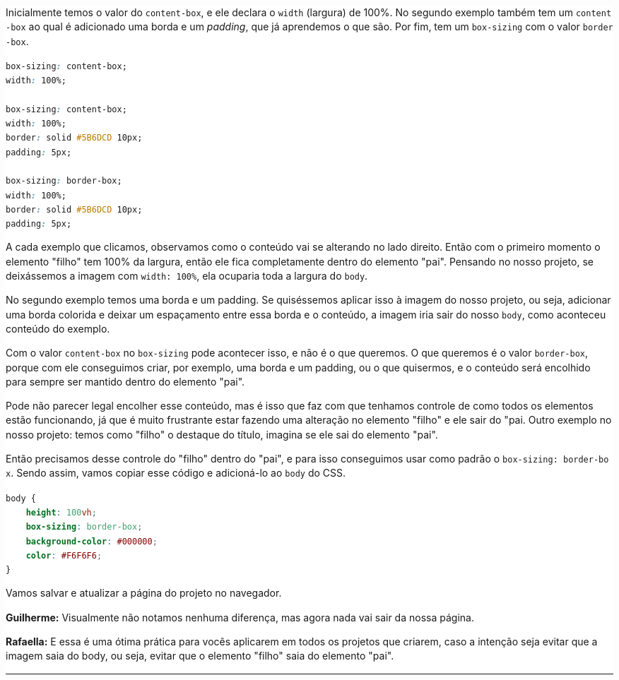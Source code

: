 Inicialmente temos o valor do `content-box`, e ele declara o `width` (largura) de 100%. No segundo exemplo também tem um `content-box` ao qual é adicionado uma borda e um _padding_, que já aprendemos o que são. Por fim, tem um `box-sizing` com o valor `border-box`.

```css
box-sizing: content-box;
width: 100%;

box-sizing: content-box;
width: 100%;
border: solid #5B6DCD 10px;
padding: 5px;

box-sizing: border-box;
width: 100%;
border: solid #5B6DCD 10px;
padding: 5px;
```

A cada exemplo que clicamos, observamos como o conteúdo vai se alterando no lado direito. Então com o primeiro momento o elemento "filho" tem 100% da largura, então ele fica completamente dentro do elemento "pai". Pensando no nosso projeto, se deixássemos a imagem com `width: 100%`, ela ocuparia toda a largura do `body`.

No segundo exemplo temos uma borda e um padding. Se quiséssemos aplicar isso à imagem do nosso projeto, ou seja, adicionar uma borda colorida e deixar um espaçamento entre essa borda e o conteúdo, a imagem iria sair do nosso `body`, como aconteceu conteúdo do exemplo.

Com o valor `content-box` no `box-sizing` pode acontecer isso, e não é o que queremos. O que queremos é o valor `border-box`, porque com ele conseguimos criar, por exemplo, uma borda e um padding, ou o que quisermos, e o conteúdo será encolhido para sempre ser mantido dentro do elemento "pai".

Pode não parecer legal encolher esse conteúdo, mas é isso que faz com que tenhamos controle de como todos os elementos estão funcionando, já que é muito frustrante estar fazendo uma alteração no elemento "filho" e ele sair do "pai. Outro exemplo no nosso projeto: temos como "filho" o destaque do título, imagina se ele sai do elemento "pai".

Então precisamos desse controle do "filho" dentro do "pai", e para isso conseguimos usar como padrão o `box-sizing: border-box`. Sendo assim, vamos copiar esse código e adicioná-lo ao `body` do CSS.

```css
body {
    height: 100vh;
    box-sizing: border-box;
    background-color: #000000;
    color: #F6F6F6;
}
```

Vamos salvar e atualizar a página do projeto no navegador.

**Guilherme:** Visualmente não notamos nenhuma diferença, mas agora nada vai sair da nossa página.

**Rafaella:** E essa é uma ótima prática para vocês aplicarem em todos os projetos que criarem, caso a intenção seja evitar que a imagem saia do body, ou seja, evitar que o elemento "filho" saia do elemento "pai".

---